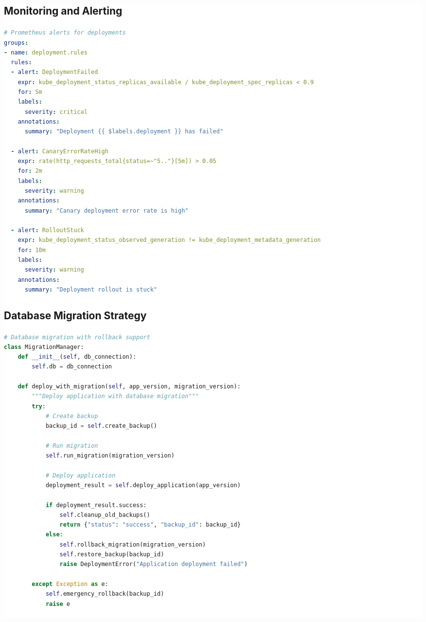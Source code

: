 ## Monitoring and Alerting
```yaml
# Prometheus alerts for deployments
groups:
- name: deployment.rules
  rules:
  - alert: DeploymentFailed
    expr: kube_deployment_status_replicas_available / kube_deployment_spec_replicas < 0.9
    for: 5m
    labels:
      severity: critical
    annotations:
      summary: "Deployment {{ $labels.deployment }} has failed"
      
  - alert: CanaryErrorRateHigh
    expr: rate(http_requests_total{status=~"5.."}[5m]) > 0.05
    for: 2m
    labels:
      severity: warning
    annotations:
      summary: "Canary deployment error rate is high"
      
  - alert: RolloutStuck
    expr: kube_deployment_status_observed_generation != kube_deployment_metadata_generation
    for: 10m
    labels:
      severity: warning
    annotations:
      summary: "Deployment rollout is stuck"
```

## Database Migration Strategy
```python
# Database migration with rollback support
class MigrationManager:
    def __init__(self, db_connection):
        self.db = db_connection
        
    def deploy_with_migration(self, app_version, migration_version):
        """Deploy application with database migration"""
        try:
            # Create backup
            backup_id = self.create_backup()
            
            # Run migration
            self.run_migration(migration_version)
            
            # Deploy application
            deployment_result = self.deploy_application(app_version)
            
            if deployment_result.success:
                self.cleanup_old_backups()
                return {"status": "success", "backup_id": backup_id}
            else:
                self.rollback_migration(migration_version)
                self.restore_backup(backup_id)
                raise DeploymentError("Application deployment failed")
                
        except Exception as e:
            self.emergency_rollback(backup_id)
            raise e
    
```